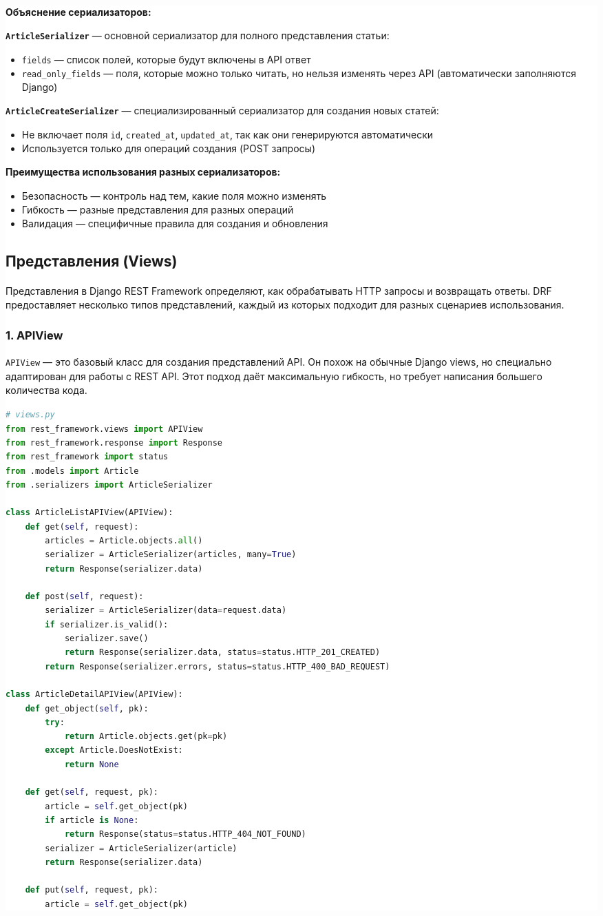 
**Объяснение сериализаторов:**

**`ArticleSerializer`** — основной сериализатор для полного представления статьи:
- `fields` — список полей, которые будут включены в API ответ
- `read_only_fields` — поля, которые можно только читать, но нельзя изменять через API (автоматически заполняются Django)

**`ArticleCreateSerializer`** — специализированный сериализатор для создания новых статей:
- Не включает поля `id`, `created_at`, `updated_at`, так как они генерируются автоматически
- Используется только для операций создания (POST запросы)

**Преимущества использования разных сериализаторов:**
- Безопасность — контроль над тем, какие поля можно изменять
- Гибкость — разные представления для разных операций
- Валидация — специфичные правила для создания и обновления

## Представления (Views)

Представления в Django REST Framework определяют, как обрабатывать HTTP запросы и возвращать ответы. DRF предоставляет несколько типов представлений, каждый из которых подходит для разных сценариев использования.

### 1. APIView

`APIView` — это базовый класс для создания представлений API. Он похож на обычные Django views, но специально адаптирован для работы с REST API. Этот подход даёт максимальную гибкость, но требует написания большего количества кода.

```python
# views.py
from rest_framework.views import APIView
from rest_framework.response import Response
from rest_framework import status
from .models import Article
from .serializers import ArticleSerializer

class ArticleListAPIView(APIView):
    def get(self, request):
        articles = Article.objects.all()
        serializer = ArticleSerializer(articles, many=True)
        return Response(serializer.data)

    def post(self, request):
        serializer = ArticleSerializer(data=request.data)
        if serializer.is_valid():
            serializer.save()
            return Response(serializer.data, status=status.HTTP_201_CREATED)
        return Response(serializer.errors, status=status.HTTP_400_BAD_REQUEST)

class ArticleDetailAPIView(APIView):
    def get_object(self, pk):
        try:
            return Article.objects.get(pk=pk)
        except Article.DoesNotExist:
            return None

    def get(self, request, pk):
        article = self.get_object(pk)
        if article is None:
            return Response(status=status.HTTP_404_NOT_FOUND)
        serializer = ArticleSerializer(article)
        return Response(serializer.data)

    def put(self, request, pk):
        article = self.get_object(pk)
```